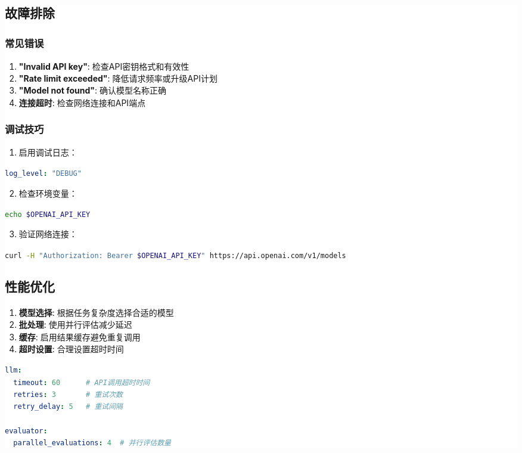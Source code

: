 ## 故障排除

### 常见错误

1. **"Invalid API key"**: 检查API密钥格式和有效性
2. **"Rate limit exceeded"**: 降低请求频率或升级API计划
3. **"Model not found"**: 确认模型名称正确
4. **连接超时**: 检查网络连接和API端点

### 调试技巧

1. 启用调试日志：
```yaml
log_level: "DEBUG"
```

2. 检查环境变量：
```bash
echo $OPENAI_API_KEY
```

3. 验证网络连接：
```bash
curl -H "Authorization: Bearer $OPENAI_API_KEY" https://api.openai.com/v1/models
```

## 性能优化

1. **模型选择**: 根据任务复杂度选择合适的模型
2. **批处理**: 使用并行评估减少延迟
3. **缓存**: 启用结果缓存避免重复调用
4. **超时设置**: 合理设置超时时间

```yaml
llm:
  timeout: 60      # API调用超时时间
  retries: 3       # 重试次数
  retry_delay: 5   # 重试间隔
  
evaluator:
  parallel_evaluations: 4  # 并行评估数量
``` 